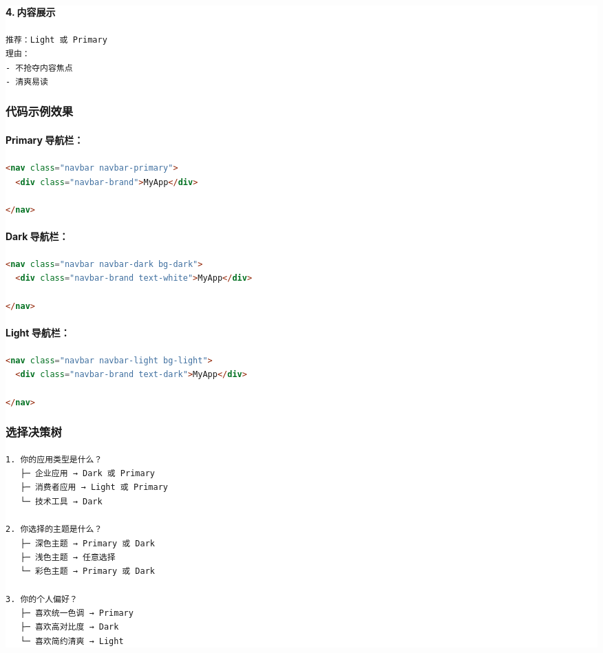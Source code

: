 #### 4. **内容展示**
```plaintext
推荐：Light 或 Primary
理由：
- 不抢夺内容焦点
- 清爽易读
```

### 代码示例效果

#### Primary 导航栏：
```html
<nav class="navbar navbar-primary">
  <div class="navbar-brand">MyApp</div>
  
</nav>
```

#### Dark 导航栏：
```html
<nav class="navbar navbar-dark bg-dark">
  <div class="navbar-brand text-white">MyApp</div>
  
</nav>
```

#### Light 导航栏：
```html
<nav class="navbar navbar-light bg-light">
  <div class="navbar-brand text-dark">MyApp</div>
  
</nav>
```

### 选择决策树

```plaintext
1. 你的应用类型是什么？
   ├─ 企业应用 → Dark 或 Primary
   ├─ 消费者应用 → Light 或 Primary  
   └─ 技术工具 → Dark

2. 你选择的主题是什么？
   ├─ 深色主题 → Primary 或 Dark
   ├─ 浅色主题 → 任意选择
   └─ 彩色主题 → Primary 或 Dark

3. 你的个人偏好？
   ├─ 喜欢统一色调 → Primary
   ├─ 喜欢高对比度 → Dark
   └─ 喜欢简约清爽 → Light
```
